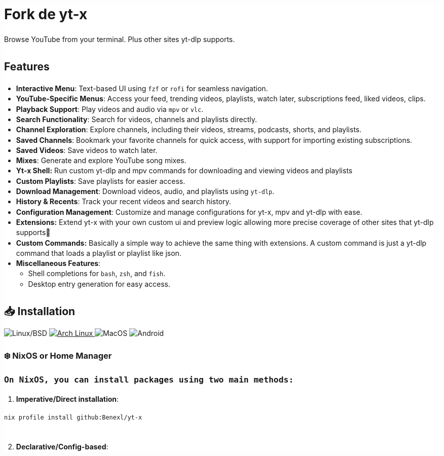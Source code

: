 # Fork de yt-x

Browse YouTube from your terminal.
Plus other sites yt-dlp supports.

## Features

-   **Interactive Menu**: Text-based UI using `fzf` or `rofi` for seamless navigation.
-   **YouTube-Specific Menus**: Access your feed, trending videos, playlists, watch later, subscriptions feed, liked videos, clips.
-   **Playback Support**: Play videos and audio via `mpv` or `vlc`.
-   **Search Functionality**: Search for videos, channels and playlists directly.
-   **Channel Exploration**: Explore channels, including their videos, streams, podcasts, shorts, and playlists.
-   **Saved Channels**: Bookmark your favorite channels for quick access, with support for importing existing subscriptions.
-   **Saved Videos**: Save videos to watch later.
-   **Mixes**: Generate and explore YouTube song mixes.
-   **Yt-x Shell:** Run custom yt-dlp and mpv commands for downloading and viewing videos and playlists
-   **Custom Playlists**: Save playlists for easier access.
-   **Download Management**: Download videos, audio, and playlists using `yt-dlp`.
-   **History & Recents**: Track your recent videos and search history.
-   **Configuration Management**: Customize and manage configurations for yt-x, mpv and yt-dlp with ease.
-   **Extensions:** Extend yt-x with your own custom ui and preview logic allowing more precise coverage of other sites that yt-dlp supports🥳
-   **Custom Commands:** Basically a simple way to achieve the same thing with extensions. A custom command is just a yt-dlp command that loads a playlist or playlist like json.
-   **Miscellaneous Features**:
    -   Shell completions for `bash`, `zsh`, and `fish`.
    -   Desktop entry generation for easy access.

## 📥 Installation

![Linux/BSD](https://img.shields.io/badge/-Linux/BSD-red.svg?style=for-the-badge&logo=linux) <a href="#arch-linux" target="_blank"> <img src="https://img.shields.io/badge/-Arch_Linux-black.svg?style=for-the-badge&logo=archlinux" alt="Arch Linux"> </a> ![MacOS](https://img.shields.io/badge/-MacOS-lightblue.svg?style=for-the-badge&logo=apple) ![Android](https://img.shields.io/badge/-Android-green.svg?style=for-the-badge&logo=android)

### ❄️ NixOS or Home Manager

### <samp>On NixOS, you can install packages using two main methods:</samp>

1. **Imperative/Direct installation**:

```bash
nix profile install github:Benexl/yt-x
```

#

2. **Declarative/Config-based**:
